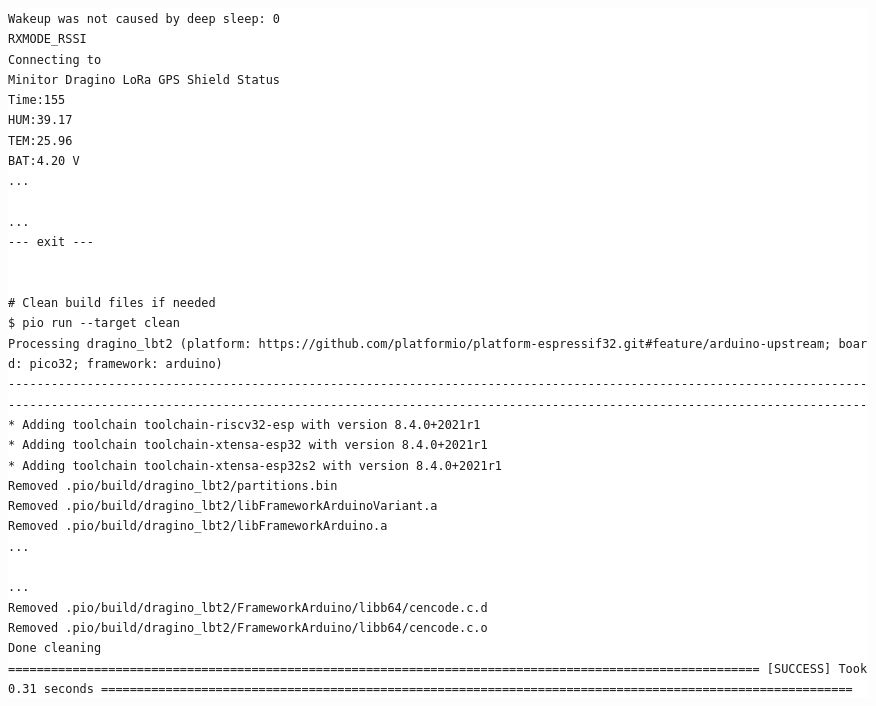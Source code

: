```console
Wakeup was not caused by deep sleep: 0
RXMODE_RSSI
Connecting to
Minitor Dragino LoRa GPS Shield Status
Time:155
HUM:39.17
TEM:25.96
BAT:4.20 V
...

...
--- exit ---


# Clean build files if needed
$ pio run --target clean
Processing dragino_lbt2 (platform: https://github.com/platformio/platform-espressif32.git#feature/arduino-upstream; board: pico32; framework: arduino)
------------------------------------------------------------------------------------------------------------------------------------------------------------------------------------------------------------------------------------------------
* Adding toolchain toolchain-riscv32-esp with version 8.4.0+2021r1
* Adding toolchain toolchain-xtensa-esp32 with version 8.4.0+2021r1
* Adding toolchain toolchain-xtensa-esp32s2 with version 8.4.0+2021r1
Removed .pio/build/dragino_lbt2/partitions.bin
Removed .pio/build/dragino_lbt2/libFrameworkArduinoVariant.a
Removed .pio/build/dragino_lbt2/libFrameworkArduino.a
...

...
Removed .pio/build/dragino_lbt2/FrameworkArduino/libb64/cencode.c.d
Removed .pio/build/dragino_lbt2/FrameworkArduino/libb64/cencode.c.o
Done cleaning
========================================================================================================= [SUCCESS] Took 0.31 seconds =========================================================================================================
```
